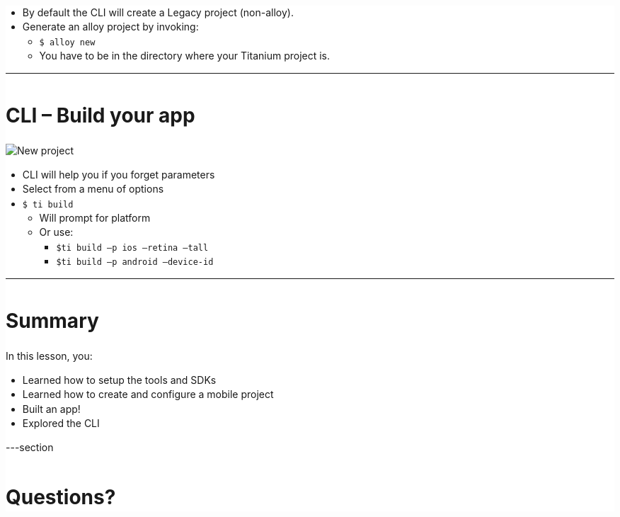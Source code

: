 - By default the CLI will create a Legacy project (non-alloy).
- Generate an alloy project by invoking:
  - ```$ alloy new```
  - You have to be in the directory where your Titanium project is.

--- 

# CLI – Build your app

![New project](/assets/images/slides/3/image38.png)

- CLI will help you if you forget parameters
- Select from a menu of options
- ```$ ti build```
  - Will prompt for platform
  - Or use:
    - ```$ti build –p ios –retina –tall```
    - ```$ti build –p android –device-id```

--- 

# Summary

In this lesson, you:

- Learned how to setup the tools and SDKs
- Learned how to create and configure a mobile project
- Built an app!
- Explored the CLI

---section

# Questions?